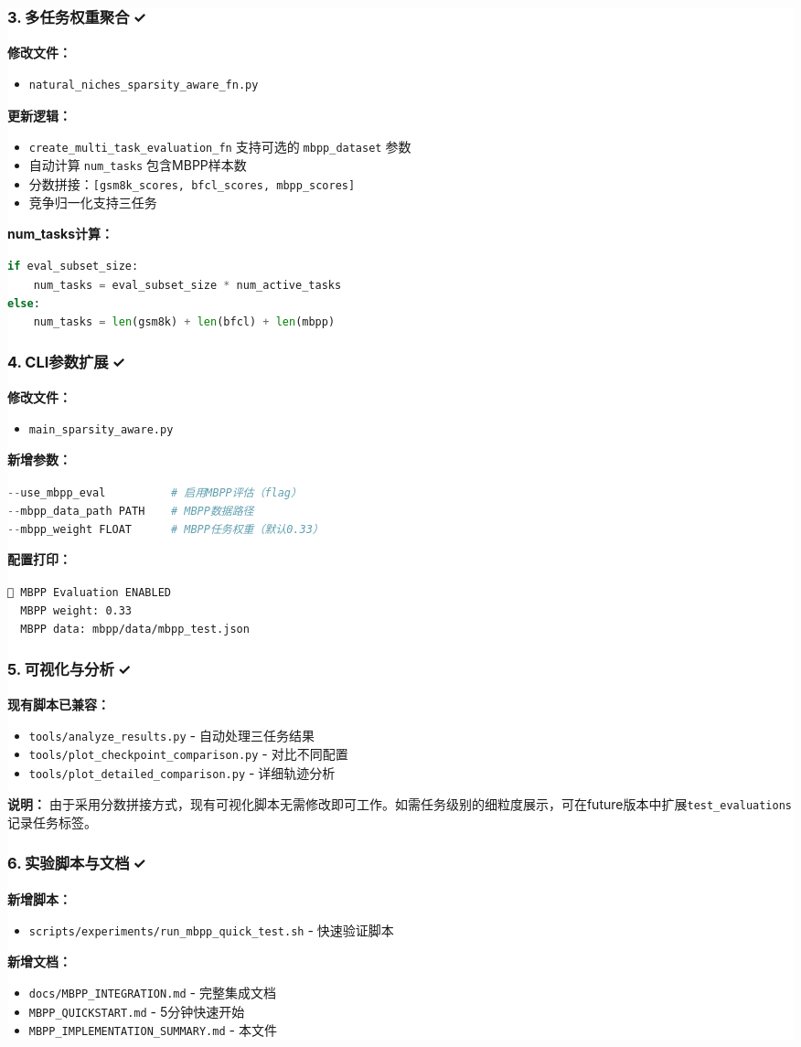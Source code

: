 ### 3. 多任务权重聚合 ✓

**修改文件：**
- `natural_niches_sparsity_aware_fn.py`

**更新逻辑：**
- `create_multi_task_evaluation_fn` 支持可选的 `mbpp_dataset` 参数
- 自动计算 `num_tasks` 包含MBPP样本数
- 分数拼接：`[gsm8k_scores, bfcl_scores, mbpp_scores]`
- 竞争归一化支持三任务

**num_tasks计算：**
```python
if eval_subset_size:
    num_tasks = eval_subset_size * num_active_tasks
else:
    num_tasks = len(gsm8k) + len(bfcl) + len(mbpp)
```

### 4. CLI参数扩展 ✓

**修改文件：**
- `main_sparsity_aware.py`

**新增参数：**
```python
--use_mbpp_eval          # 启用MBPP评估（flag）
--mbpp_data_path PATH    # MBPP数据路径
--mbpp_weight FLOAT      # MBPP任务权重（默认0.33）
```

**配置打印：**
```
🎯 MBPP Evaluation ENABLED
  MBPP weight: 0.33
  MBPP data: mbpp/data/mbpp_test.json
```

### 5. 可视化与分析 ✓

**现有脚本已兼容：**
- `tools/analyze_results.py` - 自动处理三任务结果
- `tools/plot_checkpoint_comparison.py` - 对比不同配置
- `tools/plot_detailed_comparison.py` - 详细轨迹分析

**说明：**
由于采用分数拼接方式，现有可视化脚本无需修改即可工作。如需任务级别的细粒度展示，可在future版本中扩展`test_evaluations`记录任务标签。

### 6. 实验脚本与文档 ✓

**新增脚本：**
- `scripts/experiments/run_mbpp_quick_test.sh` - 快速验证脚本

**新增文档：**
- `docs/MBPP_INTEGRATION.md` - 完整集成文档
- `MBPP_QUICKSTART.md` - 5分钟快速开始
- `MBPP_IMPLEMENTATION_SUMMARY.md` - 本文件
